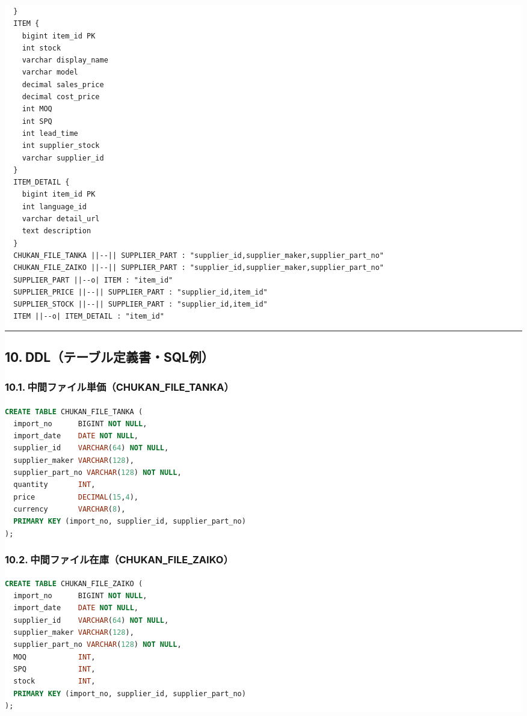 ```mermaid
  }
  ITEM {
    bigint item_id PK
    int stock
    varchar display_name
    varchar model
    decimal sales_price
    decimal cost_price
    int MOQ
    int SPQ
    int lead_time
    int supplier_stock
    varchar supplier_id
  }
  ITEM_DETAIL {
    bigint item_id PK
    int language_id
    varchar detail_url
    text description
  }
  CHUKAN_FILE_TANKA ||--|| SUPPLIER_PART : "supplier_id,supplier_maker,supplier_part_no"
  CHUKAN_FILE_ZAIKO ||--|| SUPPLIER_PART : "supplier_id,supplier_maker,supplier_part_no"
  SUPPLIER_PART ||--o| ITEM : "item_id"
  SUPPLIER_PRICE ||--|| SUPPLIER_PART : "supplier_id,item_id"
  SUPPLIER_STOCK ||--|| SUPPLIER_PART : "supplier_id,item_id"
  ITEM ||--o| ITEM_DETAIL : "item_id"
``` 

---

## 10. DDL（テーブル定義書・SQL例）

### 10.1. 中間ファイル単価（CHUKAN_FILE_TANKA）
```sql
CREATE TABLE CHUKAN_FILE_TANKA (
  import_no      BIGINT NOT NULL,
  import_date    DATE NOT NULL,
  supplier_id    VARCHAR(64) NOT NULL,
  supplier_maker VARCHAR(128),
  supplier_part_no VARCHAR(128) NOT NULL,
  quantity       INT,
  price          DECIMAL(15,4),
  currency       VARCHAR(8),
  PRIMARY KEY (import_no, supplier_id, supplier_part_no)
);
```

### 10.2. 中間ファイル在庫（CHUKAN_FILE_ZAIKO）
```sql
CREATE TABLE CHUKAN_FILE_ZAIKO (
  import_no      BIGINT NOT NULL,
  import_date    DATE NOT NULL,
  supplier_id    VARCHAR(64) NOT NULL,
  supplier_maker VARCHAR(128),
  supplier_part_no VARCHAR(128) NOT NULL,
  MOQ            INT,
  SPQ            INT,
  stock          INT,
  PRIMARY KEY (import_no, supplier_id, supplier_part_no)
);
```
